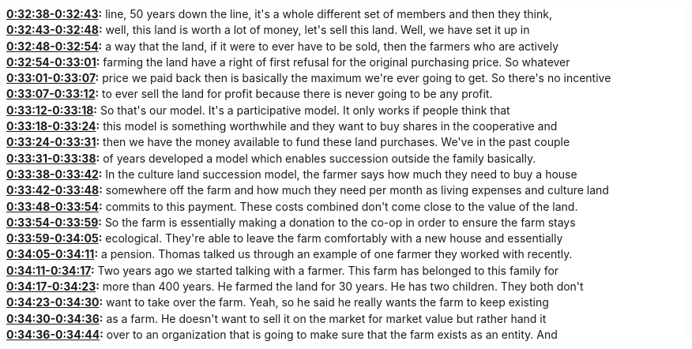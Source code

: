 **[0:32:38-0:32:43](https://soundcloud.com/farmerama-radio/61-fine-fleeces-pasture-cropping-and-land-in-commons#t=0:32:38):**  line, 50 years down the line, it's a whole different set of members and then they think,  
**[0:32:43-0:32:48](https://soundcloud.com/farmerama-radio/61-fine-fleeces-pasture-cropping-and-land-in-commons#t=0:32:43):**  well, this land is worth a lot of money, let's sell this land. Well, we have set it up in  
**[0:32:48-0:32:54](https://soundcloud.com/farmerama-radio/61-fine-fleeces-pasture-cropping-and-land-in-commons#t=0:32:48):**  a way that the land, if it were to ever have to be sold, then the farmers who are actively  
**[0:32:54-0:33:01](https://soundcloud.com/farmerama-radio/61-fine-fleeces-pasture-cropping-and-land-in-commons#t=0:32:54):**  farming the land have a right of first refusal for the original purchasing price. So whatever  
**[0:33:01-0:33:07](https://soundcloud.com/farmerama-radio/61-fine-fleeces-pasture-cropping-and-land-in-commons#t=0:33:01):**  price we paid back then is basically the maximum we're ever going to get. So there's no incentive  
**[0:33:07-0:33:12](https://soundcloud.com/farmerama-radio/61-fine-fleeces-pasture-cropping-and-land-in-commons#t=0:33:07):**  to ever sell the land for profit because there is never going to be any profit.  
**[0:33:12-0:33:18](https://soundcloud.com/farmerama-radio/61-fine-fleeces-pasture-cropping-and-land-in-commons#t=0:33:12):**  So that's our model. It's a participative model. It only works if people think that  
**[0:33:18-0:33:24](https://soundcloud.com/farmerama-radio/61-fine-fleeces-pasture-cropping-and-land-in-commons#t=0:33:18):**  this model is something worthwhile and they want to buy shares in the cooperative and  
**[0:33:24-0:33:31](https://soundcloud.com/farmerama-radio/61-fine-fleeces-pasture-cropping-and-land-in-commons#t=0:33:24):**  then we have the money available to fund these land purchases. We've in the past couple  
**[0:33:31-0:33:38](https://soundcloud.com/farmerama-radio/61-fine-fleeces-pasture-cropping-and-land-in-commons#t=0:33:31):**  of years developed a model which enables succession outside the family basically.  
**[0:33:38-0:33:42](https://soundcloud.com/farmerama-radio/61-fine-fleeces-pasture-cropping-and-land-in-commons#t=0:33:38):**  In the culture land succession model, the farmer says how much they need to buy a house  
**[0:33:42-0:33:48](https://soundcloud.com/farmerama-radio/61-fine-fleeces-pasture-cropping-and-land-in-commons#t=0:33:42):**  somewhere off the farm and how much they need per month as living expenses and culture land  
**[0:33:48-0:33:54](https://soundcloud.com/farmerama-radio/61-fine-fleeces-pasture-cropping-and-land-in-commons#t=0:33:48):**  commits to this payment. These costs combined don't come close to the value of the land.  
**[0:33:54-0:33:59](https://soundcloud.com/farmerama-radio/61-fine-fleeces-pasture-cropping-and-land-in-commons#t=0:33:54):**  So the farm is essentially making a donation to the co-op in order to ensure the farm stays  
**[0:33:59-0:34:05](https://soundcloud.com/farmerama-radio/61-fine-fleeces-pasture-cropping-and-land-in-commons#t=0:33:59):**  ecological. They're able to leave the farm comfortably with a new house and essentially  
**[0:34:05-0:34:11](https://soundcloud.com/farmerama-radio/61-fine-fleeces-pasture-cropping-and-land-in-commons#t=0:34:05):**  a pension. Thomas talked us through an example of one farmer they worked with recently.  
**[0:34:11-0:34:17](https://soundcloud.com/farmerama-radio/61-fine-fleeces-pasture-cropping-and-land-in-commons#t=0:34:11):**  Two years ago we started talking with a farmer. This farm has belonged to this family for  
**[0:34:17-0:34:23](https://soundcloud.com/farmerama-radio/61-fine-fleeces-pasture-cropping-and-land-in-commons#t=0:34:17):**  more than 400 years. He farmed the land for 30 years. He has two children. They both don't  
**[0:34:23-0:34:30](https://soundcloud.com/farmerama-radio/61-fine-fleeces-pasture-cropping-and-land-in-commons#t=0:34:23):**  want to take over the farm. Yeah, so he said he really wants the farm to keep existing  
**[0:34:30-0:34:36](https://soundcloud.com/farmerama-radio/61-fine-fleeces-pasture-cropping-and-land-in-commons#t=0:34:30):**  as a farm. He doesn't want to sell it on the market for market value but rather hand it  
**[0:34:36-0:34:44](https://soundcloud.com/farmerama-radio/61-fine-fleeces-pasture-cropping-and-land-in-commons#t=0:34:36):**  over to an organization that is going to make sure that the farm exists as an entity. And  